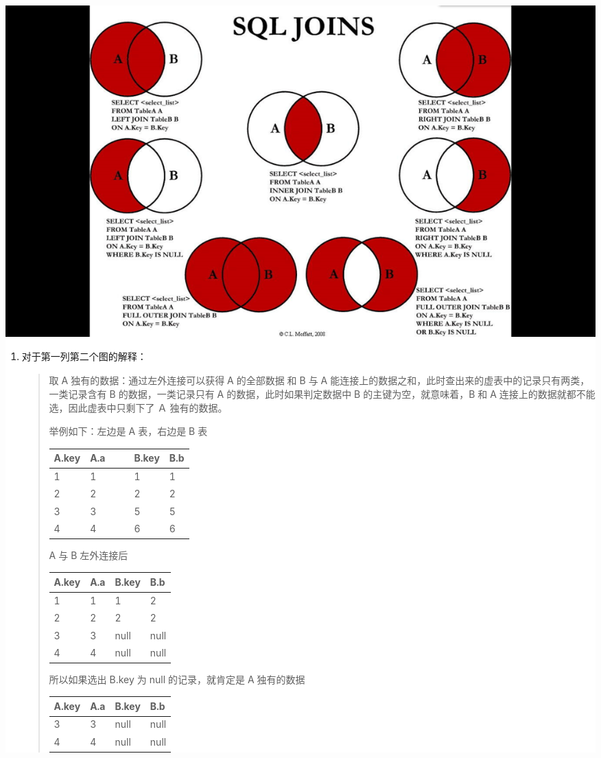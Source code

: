 ![image-20201126211022002](mysql笔记.assets/image-20201126211022002.png)

1. 对于第一列第二个图的解释：

    > 取 A 独有的数据：通过左外连接可以获得 A 的全部数据 和 B 与 A 能连接上的数据之和，此时查出来的虚表中的记录只有两类，一类记录含有 B 的数据，一类记录只有 A 的数据，此时如果判定数据中 B 的主键为空，就意味着，B 和 A 连接上的数据就都不能选，因此虚表中只剩下了 Ａ 独有的数据。
    >
    > 举例如下：左边是 A 表，右边是 B 表
    >
    > | A.key | A.a  |      |      | B.key | B.b  |
    > | ----- | ---- | ---- | ---- | ----- | ---- |
    > | 1     | 1    |      |      | 1     | 1    |
    > | 2     | 2    |      |      | 2     | 2    |
    > | 3     | 3    |      |      | 5     | 5    |
    > | 4     | 4    |      |      | 6     | 6    |
    >
    > A 与 B 左外连接后
    >
    > | A.key | A.a  | B.key | B.b  |
    > | ----- | ---- | ----- | ---- |
    > | 1     | 1    | 1     | 2    |
    > | 2     | 2    | 2     | 2    |
    > | 3     | 3    | null  | null |
    > | 4     | 4    | null  | null |
    >
    > 所以如果选出 B.key 为 null 的记录，就肯定是 A 独有的数据
    >
    > | A.key | A.a  | B.key | B.b  |
    > | ----- | ---- | ----- | ---- |
    > | 3     | 3    | null  | null |
    > | 4     | 4    | null  | null |